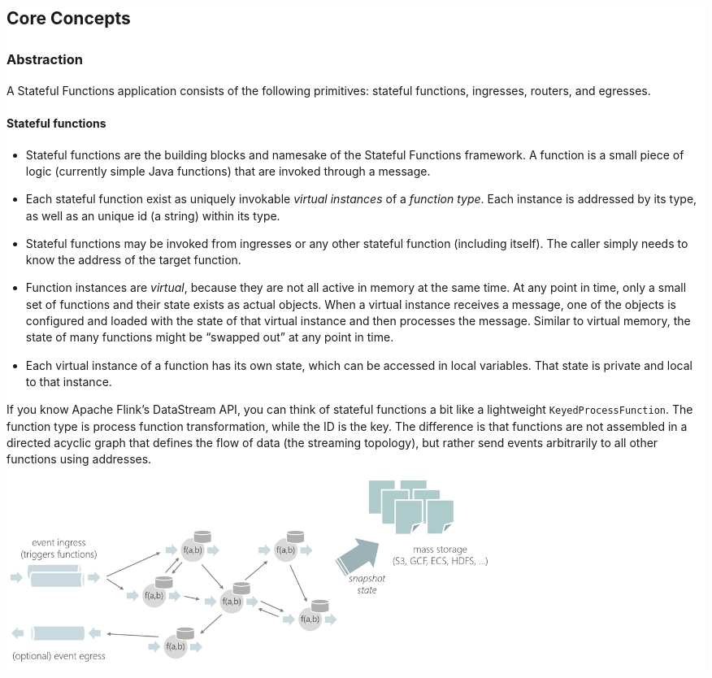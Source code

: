 ## <a name="core-concepts"></a>Core Concepts

### <a name="abstraction"></a>Abstraction

A Stateful Functions application consists of the following primitives: stateful functions, ingresses,
routers, and egresses.

#### Stateful functions

* Stateful functions are the building blocks and namesake of the Stateful Functions framework.
A function is a small piece of logic (currently simple Java functions) that are invoked through a message.

* Each stateful function exist as uniquely invokable _virtual instances_ of a _function type_. Each instance
is addressed by its type, as well as an unique id (a string) within its type.

* Stateful functions may be invoked from ingresses or any other stateful function (including itself).
The caller simply needs to know the address of the target function.

* Function instances are _virtual_, because they are not all active in memory at the same time.
At any point in time, only a small set of functions and their state exists as actual objects. When a
virtual instance receives a message, one of the objects is configured and loaded with the state of that virtual
instance and then processes the message. Similar to virtual memory, the state of many functions might be “swapped out”
at any point in time.

* Each virtual instance of a function has its own state, which can be accessed in local variables.
That state is private and local to that instance.

If you know Apache Flink’s DataStream API, you can think of stateful functions a bit like a lightweight
`KeyedProcessFunction`. The function type is process function transformation, while the ID is the key. The difference
is that functions are not assembled in a directed acyclic graph that defines the flow of data (the streaming topology),
but rather send events arbitrarily to all other functions using addresses.

<img alt="Stateful Functions Overview" src="stateful-functions-docs/images/stateful_functions_overview.png" width="600px"/>
